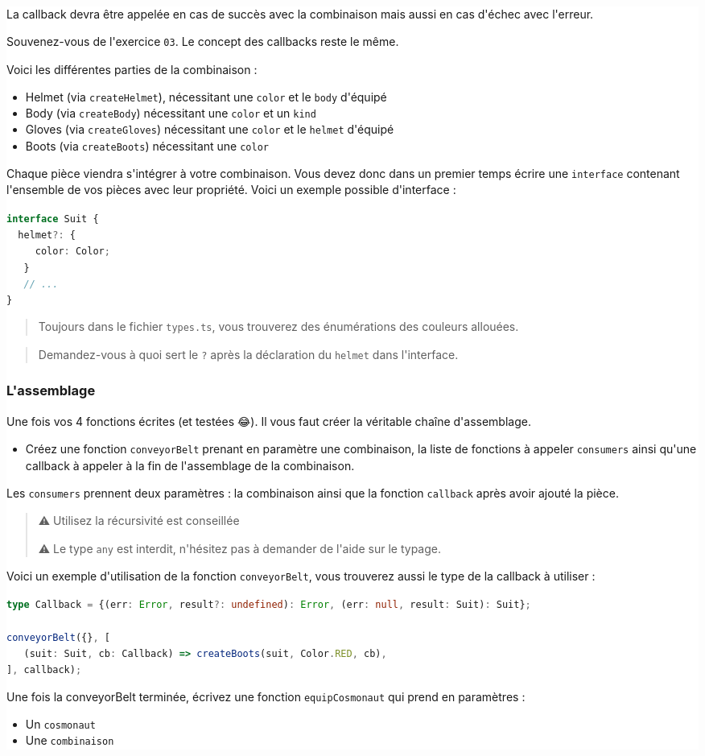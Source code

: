 La callback devra être appelée en cas de succès avec la combinaison mais aussi en cas d'échec avec l'erreur.

Souvenez-vous de l'exercice `03`. Le concept des callbacks reste le même.

Voici les différentes parties de la combinaison :
  - Helmet (via `createHelmet`), nécessitant une `color` et le `body` d'équipé
  - Body (via `createBody`) nécessitant une `color` et un `kind`
  - Gloves (via `createGloves`) nécessitant une `color` et le `helmet` d'équipé
  - Boots (via `createBoots`) nécessitant une `color`

Chaque pièce viendra s'intégrer à votre combinaison. Vous devez donc dans un premier temps écrire une `interface` contenant l'ensemble de vos pièces avec leur propriété.
Voici un exemple possible d'interface :

```ts
interface Suit {
  helmet?: {
     color: Color;
   }
   // ...
}
```

> Toujours dans le fichier `types.ts`, vous trouverez des énumérations des couleurs allouées.

> Demandez-vous à quoi sert le `?` après la déclaration du `helmet` dans l'interface.

### L'assemblage

Une fois vos 4 fonctions écrites (et testées :joy:). Il vous faut créer la véritable chaîne d'assemblage.

- Créez une fonction `conveyorBelt` prenant en paramètre une combinaison, la liste de fonctions à appeler `consumers` ainsi qu'une callback à appeler à la fin de l'assemblage de la combinaison.

Les `consumers` prennent deux paramètres : la combinaison ainsi que la fonction `callback` après avoir ajouté la pièce.

> :warning: Utilisez la récursivité est conseillée
>
> :warning: Le type `any` est interdit, n'hésitez pas à demander de l'aide sur le typage.

Voici un exemple d'utilisation de la fonction `conveyorBelt`, vous trouverez aussi le type de la callback à utiliser :

```ts
type Callback = {(err: Error, result?: undefined): Error, (err: null, result: Suit): Suit};

conveyorBelt({}, [
   (suit: Suit, cb: Callback) => createBoots(suit, Color.RED, cb),
], callback);
```

Une fois la conveyorBelt terminée, écrivez une fonction `equipCosmonaut` qui prend en paramètres :
   - Un `cosmonaut`
   - Une `combinaison`
